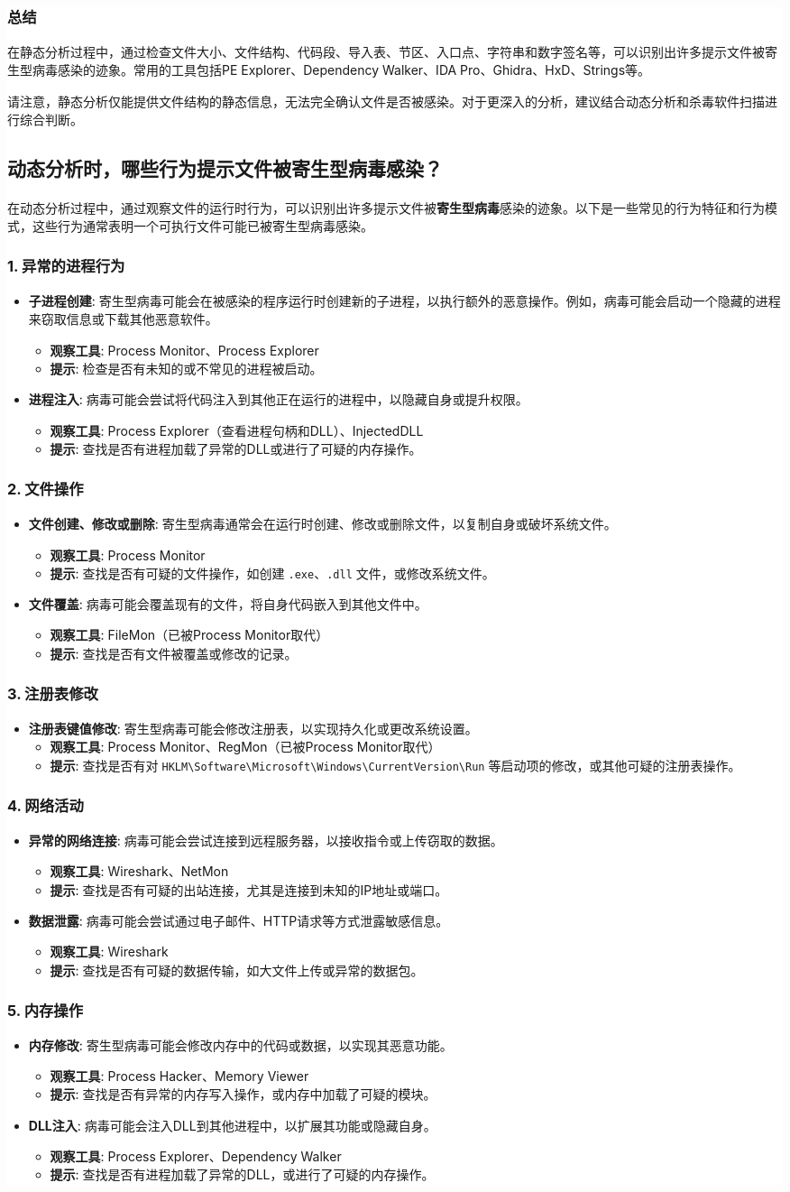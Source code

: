 
### 总结

在静态分析过程中，通过检查文件大小、文件结构、代码段、导入表、节区、入口点、字符串和数字签名等，可以识别出许多提示文件被寄生型病毒感染的迹象。常用的工具包括PE Explorer、Dependency Walker、IDA Pro、Ghidra、HxD、Strings等。

请注意，静态分析仅能提供文件结构的静态信息，无法完全确认文件是否被感染。对于更深入的分析，建议结合动态分析和杀毒软件扫描进行综合判断。

## 动态分析时，哪些行为提示文件被寄生型病毒感染？
在动态分析过程中，通过观察文件的运行时行为，可以识别出许多提示文件被**寄生型病毒**感染的迹象。以下是一些常见的行为特征和行为模式，这些行为通常表明一个可执行文件可能已被寄生型病毒感染。

### 1. **异常的进程行为**
- **子进程创建**: 寄生型病毒可能会在被感染的程序运行时创建新的子进程，以执行额外的恶意操作。例如，病毒可能会启动一个隐藏的进程来窃取信息或下载其他恶意软件。
  - **观察工具**: Process Monitor、Process Explorer
  - **提示**: 检查是否有未知的或不常见的进程被启动。

- **进程注入**: 病毒可能会尝试将代码注入到其他正在运行的进程中，以隐藏自身或提升权限。
  - **观察工具**: Process Explorer（查看进程句柄和DLL）、InjectedDLL
  - **提示**: 查找是否有进程加载了异常的DLL或进行了可疑的内存操作。

### 2. **文件操作**
- **文件创建、修改或删除**: 寄生型病毒通常会在运行时创建、修改或删除文件，以复制自身或破坏系统文件。
  - **观察工具**: Process Monitor
  - **提示**: 查找是否有可疑的文件操作，如创建 `.exe`、`.dll` 文件，或修改系统文件。

- **文件覆盖**: 病毒可能会覆盖现有的文件，将自身代码嵌入到其他文件中。
  - **观察工具**: FileMon（已被Process Monitor取代）
  - **提示**: 查找是否有文件被覆盖或修改的记录。

### 3. **注册表修改**
- **注册表键值修改**: 寄生型病毒可能会修改注册表，以实现持久化或更改系统设置。
  - **观察工具**: Process Monitor、RegMon（已被Process Monitor取代）
  - **提示**: 查找是否有对 `HKLM\Software\Microsoft\Windows\CurrentVersion\Run` 等启动项的修改，或其他可疑的注册表操作。

### 4. **网络活动**
- **异常的网络连接**: 病毒可能会尝试连接到远程服务器，以接收指令或上传窃取的数据。
  - **观察工具**: Wireshark、NetMon
  - **提示**: 查找是否有可疑的出站连接，尤其是连接到未知的IP地址或端口。

- **数据泄露**: 病毒可能会尝试通过电子邮件、HTTP请求等方式泄露敏感信息。
  - **观察工具**: Wireshark
  - **提示**: 查找是否有可疑的数据传输，如大文件上传或异常的数据包。

### 5. **内存操作**
- **内存修改**: 寄生型病毒可能会修改内存中的代码或数据，以实现其恶意功能。
  - **观察工具**: Process Hacker、Memory Viewer
  - **提示**: 查找是否有异常的内存写入操作，或内存中加载了可疑的模块。

- **DLL注入**: 病毒可能会注入DLL到其他进程中，以扩展其功能或隐藏自身。
  - **观察工具**: Process Explorer、Dependency Walker
  - **提示**: 查找是否有进程加载了异常的DLL，或进行了可疑的内存操作。
